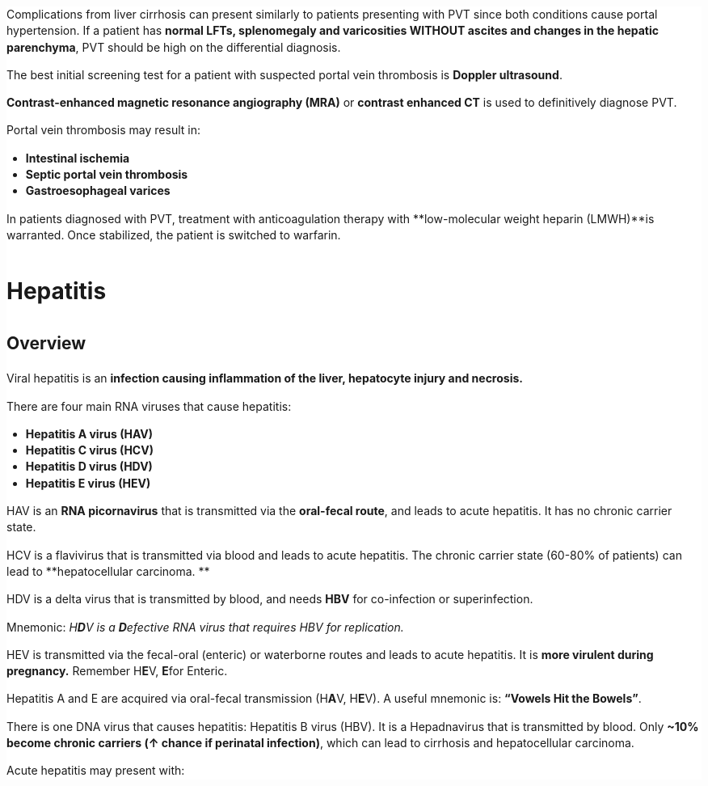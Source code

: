 Complications from liver cirrhosis can present similarly to patients presenting with PVT since both conditions cause portal hypertension. If a patient has **normal LFTs, splenomegaly and varicosities WITHOUT ascites and changes in the hepatic parenchyma**, PVT should be high on the differential diagnosis.

The best initial screening test for a patient with suspected portal vein thrombosis is **Doppler ultrasound**.

**Contrast-enhanced magnetic resonance angiography (MRA)** or **contrast enhanced CT** is used to definitively diagnose PVT.

Portal vein thrombosis may result in:

- **Intestinal ischemia**
- **Septic portal vein thrombosis**
- **Gastroesophageal varices**

In patients diagnosed with PVT, treatment with anticoagulation therapy with \*\*low-molecular weight heparin (LMWH)\*\*is warranted. Once stabilized, the patient is switched to warfarin.

# Hepatitis

## Overview

Viral hepatitis is an **infection causing inflammation of the liver, hepatocyte injury and necrosis.**

There are four main RNA viruses that cause hepatitis:

- **Hepatitis A virus (HAV)**
- **Hepatitis C virus (HCV)**
- **Hepatitis D virus (HDV)**
- **Hepatitis E virus (HEV)**

HAV is an **RNA picornavirus** that is transmitted via the **oral-fecal route**, and leads to acute hepatitis. It has no chronic carrier state.

HCV is a flavivirus that is transmitted via blood and leads to acute hepatitis. The chronic carrier state (60-80% of patients) can lead to \*\*hepatocellular carcinoma. \*\*

HDV is a delta virus that is transmitted by blood, and needs **HBV** for co-infection or superinfection.

Mnemonic: _H**D**V is a **D**efective RNA virus that requires HBV for replication._

HEV is transmitted via the fecal-oral (enteric) or waterborne routes and leads to acute hepatitis. It is **more virulent during pregnancy.** Remember H**E**V, **E**for Enteric.

Hepatitis A and E are acquired via oral-fecal transmission (H**A**V, H**E**V). A useful mnemonic is: **“Vowels Hit the Bowels”**.

There is one DNA virus that causes hepatitis: Hepatitis B virus (HBV). It is a Hepadnavirus that is transmitted by blood. Only **~10% become chronic carriers (↑ chance if perinatal infection)**, which can lead to cirrhosis and hepatocellular carcinoma.

Acute hepatitis may present with:
